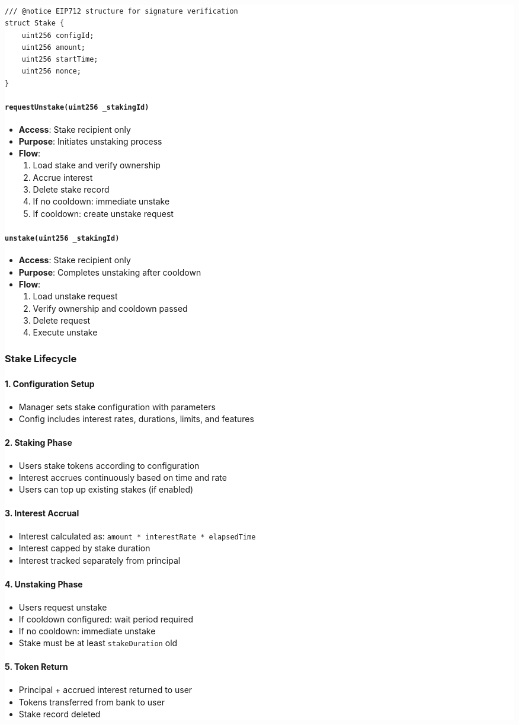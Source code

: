 ```solidity
/// @notice EIP712 structure for signature verification
struct Stake {
    uint256 configId;
    uint256 amount;
    uint256 startTime;
    uint256 nonce;
}
```

#### `requestUnstake(uint256 _stakingId)`
- **Access**: Stake recipient only
- **Purpose**: Initiates unstaking process
- **Flow**:
  1. Load stake and verify ownership
  2. Accrue interest
  3. Delete stake record
  4. If no cooldown: immediate unstake
  5. If cooldown: create unstake request

#### `unstake(uint256 _stakingId)`
- **Access**: Stake recipient only
- **Purpose**: Completes unstaking after cooldown
- **Flow**:
  1. Load unstake request
  2. Verify ownership and cooldown passed
  3. Delete request
  4. Execute unstake

### Stake Lifecycle

#### 1. Configuration Setup
- Manager sets stake configuration with parameters
- Config includes interest rates, durations, limits, and features

#### 2. Staking Phase
- Users stake tokens according to configuration
- Interest accrues continuously based on time and rate
- Users can top up existing stakes (if enabled)

#### 3. Interest Accrual
- Interest calculated as: `amount * interestRate * elapsedTime`
- Interest capped by stake duration
- Interest tracked separately from principal

#### 4. Unstaking Phase
- Users request unstake
- If cooldown configured: wait period required
- If no cooldown: immediate unstake
- Stake must be at least `stakeDuration` old

#### 5. Token Return
- Principal + accrued interest returned to user
- Tokens transferred from bank to user
- Stake record deleted
